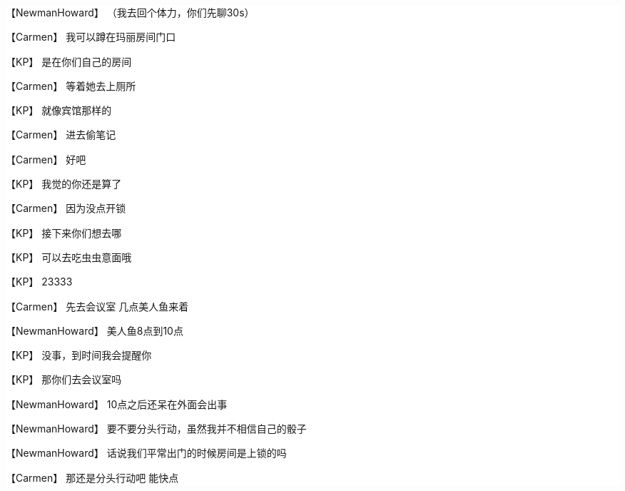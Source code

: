 【NewmanHoward】
（我去回个体力，你们先聊30s）

【Carmen】
我可以蹲在玛丽房间门口

【KP】
是在你们自己的房间

【Carmen】
等着她去上厕所

【KP】
就像宾馆那样的

【Carmen】
进去偷笔记

【Carmen】
好吧

【KP】
我觉的你还是算了

【Carmen】
因为没点开锁

【KP】
接下来你们想去哪

【KP】
可以去吃虫虫意面哦

【KP】
23333

【Carmen】
先去会议室 几点美人鱼来着

【NewmanHoward】
美人鱼8点到10点

【KP】
没事，到时间我会提醒你

【KP】
那你们去会议室吗

【NewmanHoward】
10点之后还呆在外面会出事

【NewmanHoward】
要不要分头行动，虽然我并不相信自己的骰子

【NewmanHoward】
话说我们平常出门的时候房间是上锁的吗

【Carmen】
那还是分头行动吧 能快点
